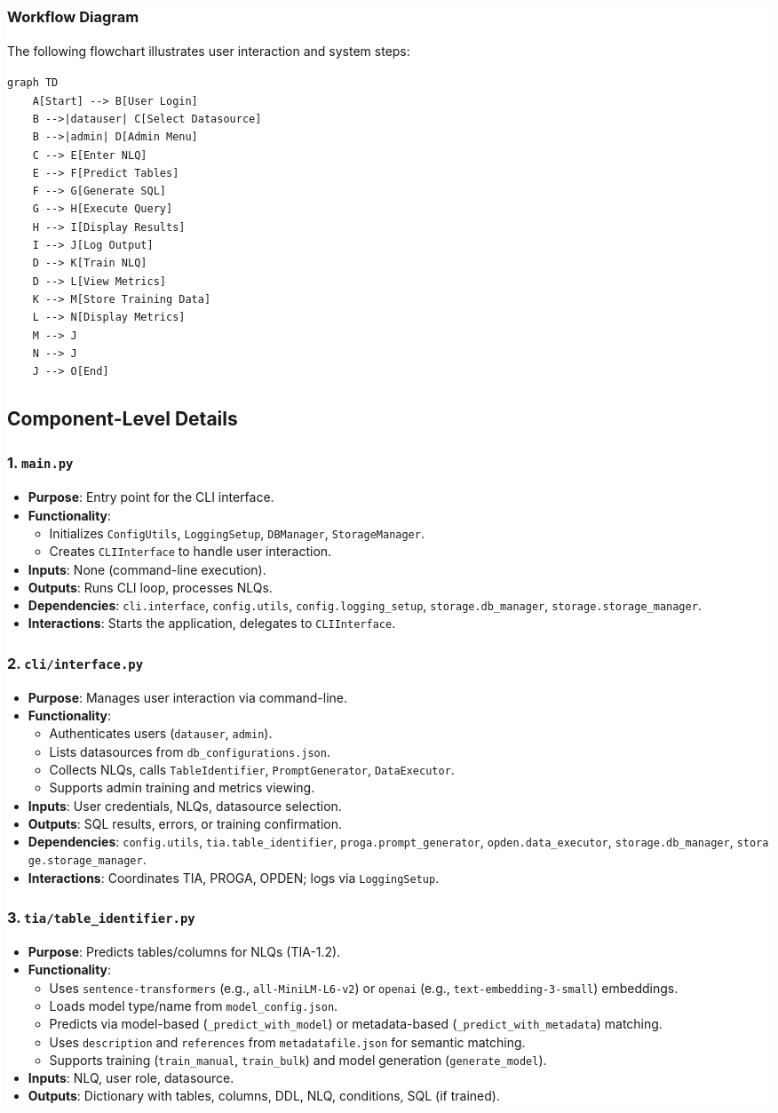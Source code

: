 ### Workflow Diagram
The following flowchart illustrates user interaction and system steps:

```mermaid
graph TD
    A[Start] --> B[User Login]
    B -->|datauser| C[Select Datasource]
    B -->|admin| D[Admin Menu]
    C --> E[Enter NLQ]
    E --> F[Predict Tables]
    F --> G[Generate SQL]
    G --> H[Execute Query]
    H --> I[Display Results]
    I --> J[Log Output]
    D --> K[Train NLQ]
    D --> L[View Metrics]
    K --> M[Store Training Data]
    L --> N[Display Metrics]
    M --> J
    N --> J
    J --> O[End]
```

## Component-Level Details

### 1. `main.py`
- **Purpose**: Entry point for the CLI interface.
- **Functionality**:
  - Initializes `ConfigUtils`, `LoggingSetup`, `DBManager`, `StorageManager`.
  - Creates `CLIInterface` to handle user interaction.
- **Inputs**: None (command-line execution).
- **Outputs**: Runs CLI loop, processes NLQs.
- **Dependencies**: `cli.interface`, `config.utils`, `config.logging_setup`, `storage.db_manager`, `storage.storage_manager`.
- **Interactions**: Starts the application, delegates to `CLIInterface`.

### 2. `cli/interface.py`
- **Purpose**: Manages user interaction via command-line.
- **Functionality**:
  - Authenticates users (`datauser`, `admin`).
  - Lists datasources from `db_configurations.json`.
  - Collects NLQs, calls `TableIdentifier`, `PromptGenerator`, `DataExecutor`.
  - Supports admin training and metrics viewing.
- **Inputs**: User credentials, NLQs, datasource selection.
- **Outputs**: SQL results, errors, or training confirmation.
- **Dependencies**: `config.utils`, `tia.table_identifier`, `proga.prompt_generator`, `opden.data_executor`, `storage.db_manager`, `storage.storage_manager`.
- **Interactions**: Coordinates TIA, PROGA, OPDEN; logs via `LoggingSetup`.

### 3. `tia/table_identifier.py`
- **Purpose**: Predicts tables/columns for NLQs (TIA-1.2).
- **Functionality**:
  - Uses `sentence-transformers` (e.g., `all-MiniLM-L6-v2`) or `openai` (e.g., `text-embedding-3-small`) embeddings.
  - Loads model type/name from `model_config.json`.
  - Predicts via model-based (`_predict_with_model`) or metadata-based (`_predict_with_metadata`) matching.
  - Uses `description` and `references` from `metadatafile.json` for semantic matching.
  - Supports training (`train_manual`, `train_bulk`) and model generation (`generate_model`).
- **Inputs**: NLQ, user role, datasource.
- **Outputs**: Dictionary with tables, columns, DDL, NLQ, conditions, SQL (if trained).